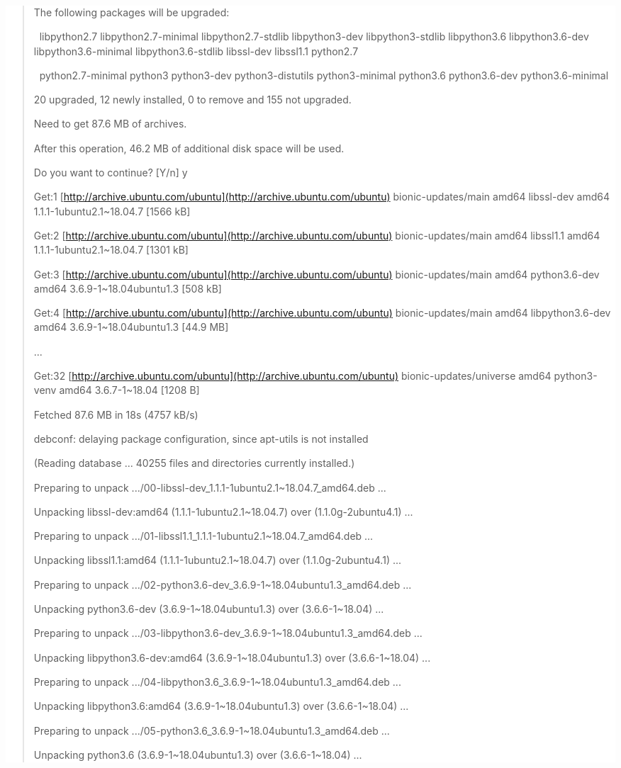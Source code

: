 >
> The following packages will be upgraded:
>
>   libpython2.7 libpython2.7-minimal libpython2.7-stdlib libpython3-dev libpython3-stdlib libpython3.6 libpython3.6-dev libpython3.6-minimal libpython3.6-stdlib libssl-dev libssl1.1 python2.7
>
>   python2.7-minimal python3 python3-dev python3-distutils python3-minimal python3.6 python3.6-dev python3.6-minimal
>
> 20 upgraded, 12 newly installed, 0 to remove and 155 not upgraded.
>
> Need to get 87.6 MB of archives.
>
> After this operation, 46.2 MB of additional disk space will be used.
>
> Do you want to continue? [Y/n] y
>
> Get:1 [http://archive.ubuntu.com/ubuntu](http://archive.ubuntu.com/ubuntu) bionic-updates/main amd64 libssl-dev amd64 1.1.1-1ubuntu2.1~18.04.7 [1566 kB]
>
> Get:2 [http://archive.ubuntu.com/ubuntu](http://archive.ubuntu.com/ubuntu) bionic-updates/main amd64 libssl1.1 amd64 1.1.1-1ubuntu2.1~18.04.7 [1301 kB]
>
> Get:3 [http://archive.ubuntu.com/ubuntu](http://archive.ubuntu.com/ubuntu) bionic-updates/main amd64 python3.6-dev amd64 3.6.9-1~18.04ubuntu1.3 [508 kB]
>
> Get:4 [http://archive.ubuntu.com/ubuntu](http://archive.ubuntu.com/ubuntu) bionic-updates/main amd64 libpython3.6-dev amd64 3.6.9-1~18.04ubuntu1.3 [44.9 MB]
>
> ...                                                                
>
> Get:32 [http://archive.ubuntu.com/ubuntu](http://archive.ubuntu.com/ubuntu) bionic-updates/universe amd64 python3-venv amd64 3.6.7-1~18.04 [1208 B]  
>
> Fetched 87.6 MB in 18s (4757 kB/s)                                                                                                                                         
>
> debconf: delaying package configuration, since apt-utils is not installed
>
> (Reading database ... 40255 files and directories currently installed.)
>
> Preparing to unpack .../00-libssl-dev_1.1.1-1ubuntu2.1~18.04.7_amd64.deb ...
>
> Unpacking libssl-dev:amd64 (1.1.1-1ubuntu2.1~18.04.7) over (1.1.0g-2ubuntu4.1) ...
>
> Preparing to unpack .../01-libssl1.1_1.1.1-1ubuntu2.1~18.04.7_amd64.deb ...
>
> Unpacking libssl1.1:amd64 (1.1.1-1ubuntu2.1~18.04.7) over (1.1.0g-2ubuntu4.1) ...
>
> Preparing to unpack .../02-python3.6-dev_3.6.9-1~18.04ubuntu1.3_amd64.deb ...
>
> Unpacking python3.6-dev (3.6.9-1~18.04ubuntu1.3) over (3.6.6-1~18.04) ...
>
> Preparing to unpack .../03-libpython3.6-dev_3.6.9-1~18.04ubuntu1.3_amd64.deb ...
>
> Unpacking libpython3.6-dev:amd64 (3.6.9-1~18.04ubuntu1.3) over (3.6.6-1~18.04) ...
>
> Preparing to unpack .../04-libpython3.6_3.6.9-1~18.04ubuntu1.3_amd64.deb ...
>
> Unpacking libpython3.6:amd64 (3.6.9-1~18.04ubuntu1.3) over (3.6.6-1~18.04) ...
>
> Preparing to unpack .../05-python3.6_3.6.9-1~18.04ubuntu1.3_amd64.deb ...
>
> Unpacking python3.6 (3.6.9-1~18.04ubuntu1.3) over (3.6.6-1~18.04) ...
>